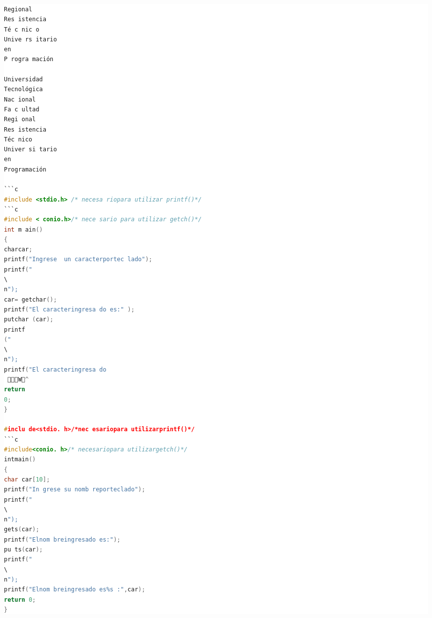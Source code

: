 ```c
Regional
Res istencia
Té c nic o
Unive rs itario
en
P rogra mación

Universidad
Tecnológica
Nac ional 
Fa c ultad
Regi onal
Res istencia
Téc nico
Univer si tario
en
Programación

```c
#include <stdio.h> /* necesa riopara utilizar printf()*/
```c
#include < conio.h>/* nece sario para utilizar getch()*/
int m ain()
{
charcar;
printf("Ingrese  un caracterportec lado");
printf("
\
n");
car= getchar();
printf("El caracteringresa do es:" );
putchar (car);
printf
("
\
n");
printf("El caracteringresa do 
 W^
return 
0;
}

#inclu de<stdio. h>/*nec esariopara utilizarprintf()*/
```c
#include<conio. h>/* necesariopara utilizargetch()*/
intmain()
{
char car[10];
printf("In grese su nomb reporteclado");
printf("
\
n");
gets(car);
printf("Elnom breingresado es:");
pu ts(car);
printf("
\
n");
printf("Elnom breingresado es%s :",car);
return 0;
}
```

